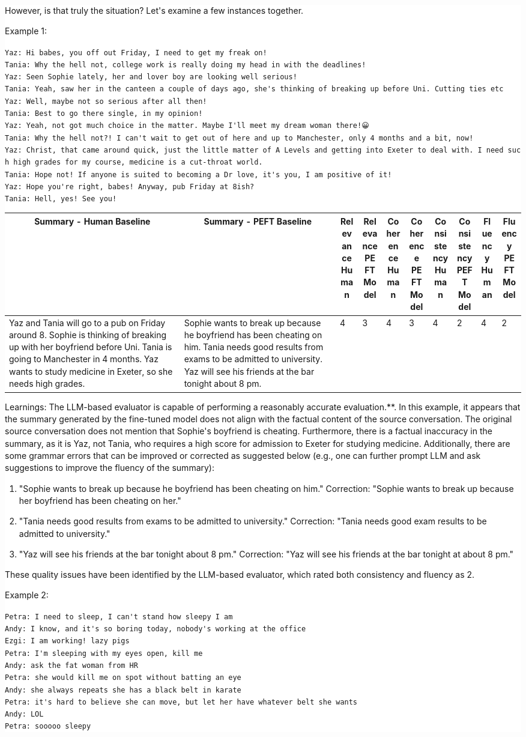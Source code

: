 
However, is that truly the situation? Let's examine a few instances together. 

Example 1: 				
```
Yaz: Hi babes, you off out Friday, I need to get my freak on!
Tania: Why the hell not, college work is really doing my head in with the deadlines!
Yaz: Seen Sophie lately, her and lover boy are looking well serious!
Tania: Yeah, saw her in the canteen a couple of days ago, she's thinking of breaking up before Uni. Cutting ties etc
Yaz: Well, maybe not so serious after all then!
Tania: Best to go there single, in my opinion!
Yaz: Yeah, not got much choice in the matter. Maybe I'll meet my dream woman there!😀
Tania: Why the hell not?! I can't wait to get out of here and up to Manchester, only 4 months and a bit, now!
Yaz: Christ, that came around quick, just the little matter of A Levels and getting into Exeter to deal with. I need such high grades for my course, medicine is a cut-throat world.
Tania: Hope not! If anyone is suited to becoming a Dr love, it's you, I am positive of it!
Yaz: Hope you're right, babes! Anyway, pub Friday at 8ish?
Tania: Hell, yes! See you!
```

| Summary - Human Baseline | Summary - PEFT Baseline | Relevance<br>Human | Relevance<br>PEFT Model | Coherence<br>Human | Coherence<br>PEFT Model | Consistency<br>Human | Consistency<br>PEFT Model | Fluency<br>Human | Fluency<br>PEFT Model |
|--------------------------|-------------------------|-------------------|-------------------------|--------------------|-------------------------|----------------------|--------------------------|------------------|-----------------------|
| Yaz and Tania will go to a pub on Friday around 8. Sophie is thinking of breaking up with her boyfriend before Uni. Tania is going to Manchester in 4 months. Yaz wants to study medicine in Exeter, so she needs high grades. | Sophie wants to break up because he boyfriend has been cheating on him. Tania needs good results from exams to be admitted to university. Yaz will see his friends at the bar tonight about 8 pm. | 4                     | 3                          | 4                     | 3                          | 4                     | 2                          | 4                     | 2                          |


Learnings: The LLM-based evaluator is capable of performing a reasonably accurate evaluation.**. In this example, it appears that the summary generated by the fine-tuned model does not align with the factual content of the source conversation. The original source conversation does not mention that Sophie's boyfriend is cheating. Furthermore, there is a factual inaccuracy in the summary, as it is Yaz, not Tania, who requires a high score for admission to Exeter for studying medicine. Additionally, there are some grammar errors that can be improved or corrected as suggested below (e.g., one can further prompt LLM and ask suggestions to improve the fluency of the summary): 

1. "Sophie wants to break up because he boyfriend has been cheating on him."
Correction: "Sophie wants to break up because her boyfriend has been cheating on her."

2. "Tania needs good results from exams to be admitted to university."
Correction: "Tania needs good exam results to be admitted to university."

3. "Yaz will see his friends at the bar tonight about 8 pm."
Correction: "Yaz will see his friends at the bar tonight at about 8 pm."

These quality issues have been identified by the LLM-based evaluator, which rated both consistency and fluency as 2.

Example 2: 				
```
Petra: I need to sleep, I can't stand how sleepy I am
Andy: I know, and it's so boring today, nobody's working at the office
Ezgi: I am working! lazy pigs
Petra: I'm sleeping with my eyes open, kill me
Andy: ask the fat woman from HR
Petra: she would kill me on spot without batting an eye
Andy: she always repeats she has a black belt in karate 
Petra: it's hard to believe she can move, but let her have whatever belt she wants
Andy: LOL
Petra: sooooo sleepy
```			
